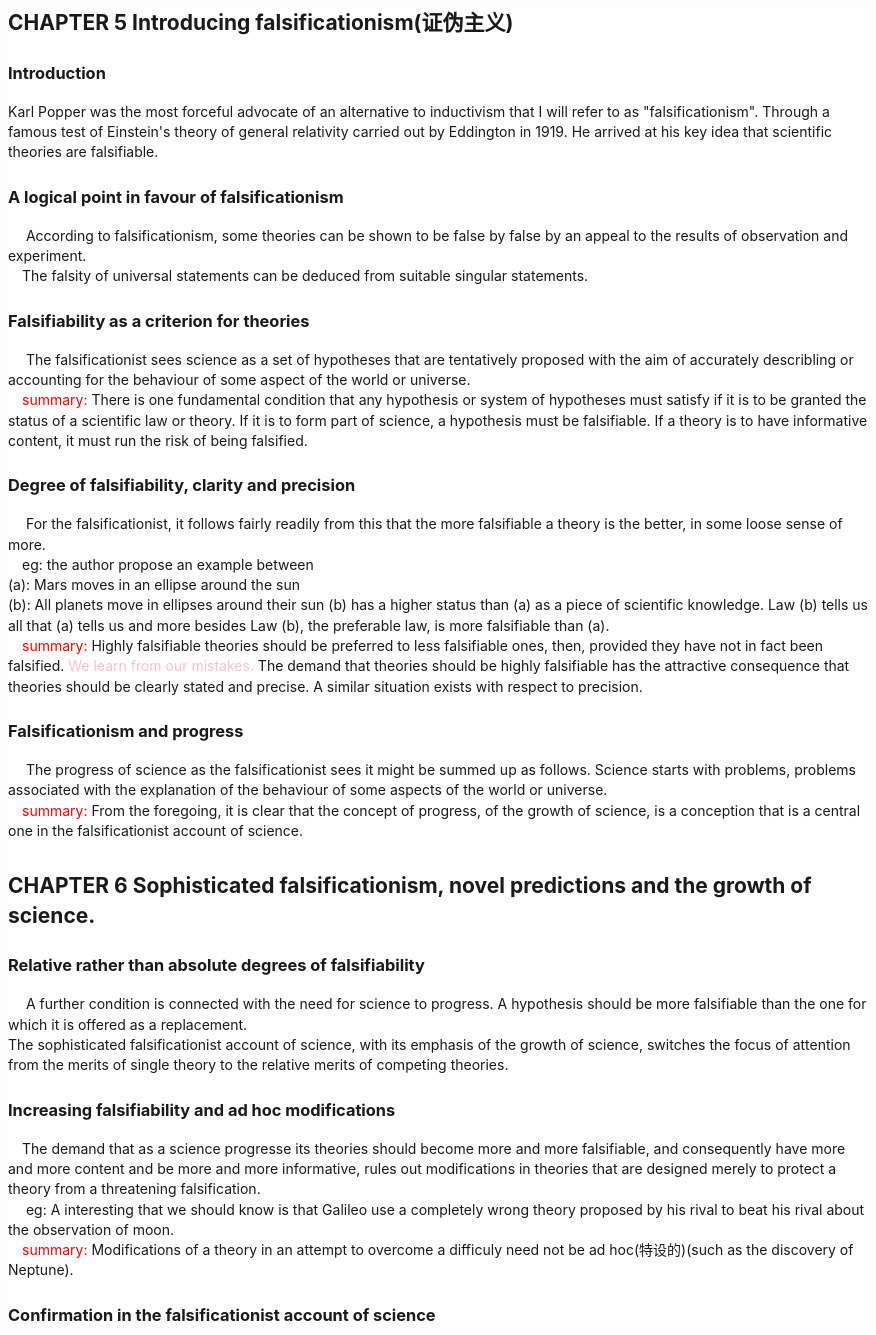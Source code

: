 ## CHAPTER 5 Introducing falsificationism(证伪主义)
### Introduction
Karl Popper was the most forceful advocate of an alternative to inductivism that I will refer to as "falsificationism". Through a famous test of Einstein's theory of general relativity carried out by Eddington in 1919.
He arrived at his key idea that scientific theories are falsifiable.
### A logical point in favour of falsificationism
&emsp; According to falsificationism, some theories can be shown to be false by false by an appeal to the results of observation and experiment. 
<br>&emsp;The falsity of universal statements can be deduced from suitable singular statements. 
### Falsifiability as a criterion for theories
&emsp; The falsificationist sees science as a set of hypotheses that are tentatively proposed with the aim of accurately describling or accounting for the behaviour of some aspect of the world or universe.
<br>&emsp;<font color="red">summary:</font> There is one fundamental condition that any hypothesis or system of hypotheses must satisfy if it is to be granted the status of a scientific law or theory. If it is to form part of science, a hypothesis must be falsifiable. If a theory is to have informative content, it must run the risk of being falsified.
### Degree of falsifiability, clarity and precision
&emsp; For the falsificationist, it follows fairly readily from this that the more falsifiable a theory is the better, in some loose sense of more.
<br>&emsp;eg: the author propose an example between 
<br>(a): Mars moves in an ellipse around the sun
<br>(b): All planets move in ellipses around their sun
(b) has a higher status than (a) as a piece of scientific knowledge. Law (b) tells us all that (a) tells us and more besides Law (b), the preferable law, is more falsifiable than (a).
<br>&emsp;<font color="red">summary:</font> Highly falsifiable theories should be preferred to less falsifiable ones, then, provided they have not in fact been falsified. <font color="pink"> We learn from our mistakes.</font> The demand that theories should be highly falsifiable has the attractive consequence that theories should be clearly stated and precise. A similar situation exists with respect to precision.
### Falsificationism and progress
&emsp; The progress of science as the falsificationist sees it might be summed up as follows. Science starts with problems, problems associated with the explanation of the behaviour of some aspects of the world or universe.
<br>&emsp;<font color="red">summary:</font> From the foregoing, it is clear that the concept of progress, of the growth of science, is a conception that is a central one in the falsificationist account of science.
## CHAPTER 6 Sophisticated falsificationism, novel predictions and the growth of science.
### Relative rather than absolute degrees of falsifiability
&emsp; A further condition is connected with the need for science to progress. A hypothesis should be more falsifiable than the one for which it is offered as a replacement.
<br>The sophisticated falsificationist account of science, with its emphasis of the growth of science, switches the focus of attention from the merits of single theory to the relative merits of competing theories.
### Increasing falsifiability and ad hoc modifications
&emsp;The demand that as a science progresse its theories should become more and more falsifiable, and consequently have more and more content and be more and more informative, rules out modifications in theories that are designed merely to protect a theory from a threatening falsification.
<br>&emsp; eg: A interesting that we should know is that Galileo use a completely wrong theory proposed by his rival to beat his rival about the observation of moon.
<br>&emsp;<font color="red">summary:</font> Modifications of a theory in an attempt to overcome a difficuly need not be ad hoc(特设的)(such as the discovery of Neptune).
### Confirmation in the falsificationist account of science 